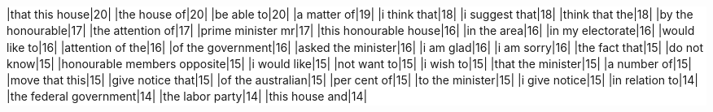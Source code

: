 |that this house|20|
|the house of|20|
|be able to|20|
|a matter of|19|
|i think that|18|
|i suggest that|18|
|think that the|18|
|by the honourable|17|
|the attention of|17|
|prime minister mr|17|
|this honourable house|16|
|in the area|16|
|in my electorate|16|
|would like to|16|
|attention of the|16|
|of the government|16|
|asked the minister|16|
|i am glad|16|
|i am sorry|16|
|the fact that|15|
|do not know|15|
|honourable members opposite|15|
|i would like|15|
|not want to|15|
|i wish to|15|
|that the minister|15|
|a number of|15|
|move that this|15|
|give notice that|15|
|of the australian|15|
|per cent of|15|
|to the minister|15|
|i give notice|15|
|in relation to|14|
|the federal government|14|
|the labor party|14|
|this house and|14|
